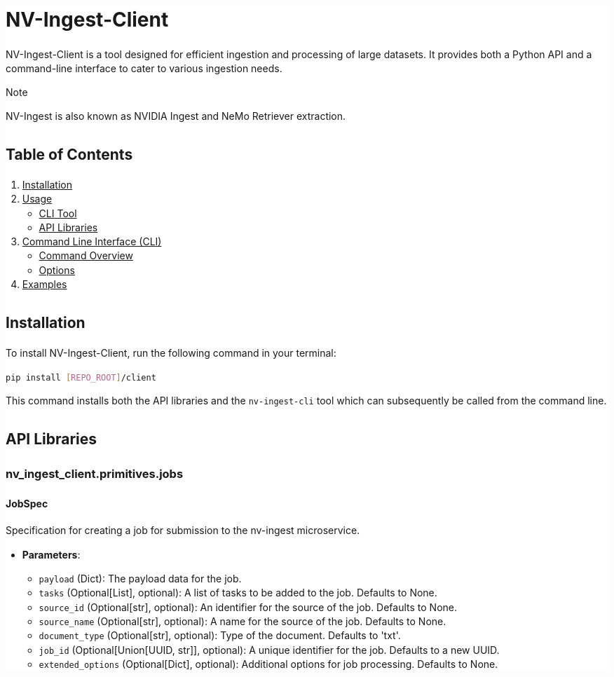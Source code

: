 

# NV-Ingest-Client

NV-Ingest-Client is a tool designed for efficient ingestion and processing of large datasets. It provides both a Python API and a command-line interface to cater to various ingestion needs.

> [!Note]
> NV-Ingest is also known as NVIDIA Ingest and NeMo Retriever extraction.


## Table of Contents

1. [Installation](#installation)
2. [Usage](#usage)
   - [CLI Tool](#cli-tool)
   - [API Libraries](#api-libraries)
3. [Command Line Interface (CLI)](#command-line-interface-cli)
   - [Command Overview](#command-overview)
   - [Options](#options)
4. [Examples](#examples)

## Installation

To install NV-Ingest-Client, run the following command in your terminal:

```bash
pip install [REPO_ROOT]/client
```

This command installs both the API libraries and the `nv-ingest-cli` tool which can subsequently be called from the
command line.

## API Libraries

### nv_ingest_client.primitives.jobs

#### JobSpec

Specification for creating a job for submission to the nv-ingest microservice.

- **Parameters**:

  - `payload` (Dict): The payload data for the job.
  - `tasks` (Optional[List], optional): A list of tasks to be added to the job. Defaults to None.
  - `source_id` (Optional[str], optional): An identifier for the source of the job. Defaults to None.
  - `source_name` (Optional[str], optional): A name for the source of the job. Defaults to None.
  - `document_type` (Optional[str], optional): Type of the document. Defaults to 'txt'.
  - `job_id` (Optional[Union[UUID, str]], optional): A unique identifier for the job. Defaults to a new UUID.
  - `extended_options` (Optional[Dict], optional): Additional options for job processing. Defaults to None.
